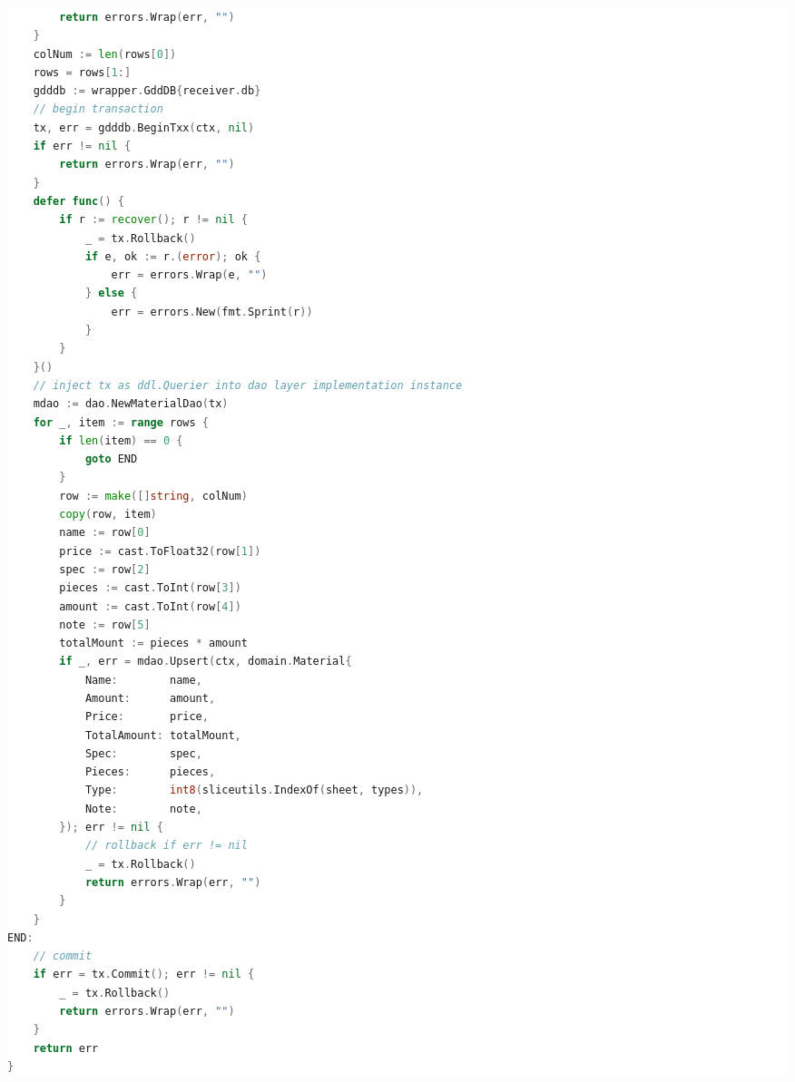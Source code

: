 ```go
		return errors.Wrap(err, "")
	}
	colNum := len(rows[0])
	rows = rows[1:]
    gdddb := wrapper.GddDB{receiver.db}
	// begin transaction
	tx, err = gdddb.BeginTxx(ctx, nil)
	if err != nil {
		return errors.Wrap(err, "")
	}
	defer func() {
		if r := recover(); r != nil {
			_ = tx.Rollback()
			if e, ok := r.(error); ok {
				err = errors.Wrap(e, "")
			} else {
				err = errors.New(fmt.Sprint(r))
			}
		}
	}()
	// inject tx as ddl.Querier into dao layer implementation instance
	mdao := dao.NewMaterialDao(tx)
	for _, item := range rows {
		if len(item) == 0 {
			goto END
		}
		row := make([]string, colNum)
		copy(row, item)
		name := row[0]
		price := cast.ToFloat32(row[1])
		spec := row[2]
		pieces := cast.ToInt(row[3])
		amount := cast.ToInt(row[4])
		note := row[5]
		totalMount := pieces * amount
		if _, err = mdao.Upsert(ctx, domain.Material{
			Name:        name,
			Amount:      amount,
			Price:       price,
			TotalAmount: totalMount,
			Spec:        spec,
			Pieces:      pieces,
			Type:        int8(sliceutils.IndexOf(sheet, types)),
			Note:        note,
		}); err != nil {
			// rollback if err != nil
			_ = tx.Rollback()
			return errors.Wrap(err, "")
		}
	}
END:
	// commit
	if err = tx.Commit(); err != nil {
        _ = tx.Rollback()
		return errors.Wrap(err, "")
	}
	return err
}
```
